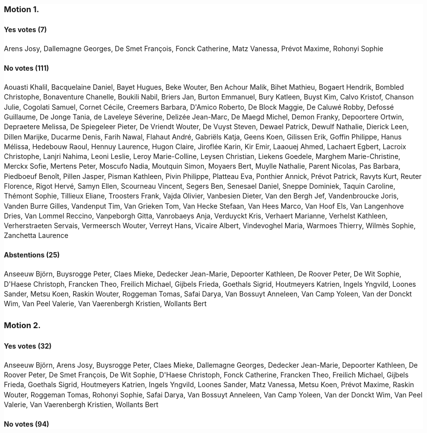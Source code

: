 
### Motion 1.

#### Yes votes (7)

Arens Josy, Dallemagne Georges, De Smet François, Fonck Catherine, Matz Vanessa, Prévot Maxime, Rohonyi Sophie

#### No votes (111)

Aouasti Khalil, Bacquelaine Daniel, Bayet Hugues, Beke Wouter, Ben Achour Malik, Bihet Mathieu, Bogaert Hendrik, Bombled Christophe, Bonaventure Chanelle, Boukili Nabil, Briers Jan, Burton Emmanuel, Bury Katleen, Buyst Kim, Calvo Kristof, Chanson Julie, Cogolati Samuel, Cornet Cécile, Creemers Barbara, D'Amico Roberto, De Block Maggie, De Caluwé Robby, Defossé Guillaume, De Jonge Tania, de Laveleye Séverine, Delizée Jean-Marc, De Maegd Michel, Demon Franky, Depoortere Ortwin, Depraetere Melissa, De Spiegeleer Pieter, De Vriendt Wouter, De Vuyst Steven, Dewael Patrick, Dewulf Nathalie, Dierick Leen, Dillen Marijke, Ducarme Denis, Farih Nawal, Flahaut André, Gabriëls Katja, Geens Koen, Gilissen Erik, Goffin Philippe, Hanus Mélissa, Hedebouw Raoul, Hennuy Laurence, Hugon Claire, Jiroflée Karin, Kir Emir, Laaouej Ahmed, Lachaert Egbert, Lacroix Christophe, Lanjri Nahima, Leoni Leslie, Leroy Marie-Colline, Leysen Christian, Liekens Goedele, Marghem Marie-Christine, Merckx Sofie, Mertens Peter, Moscufo Nadia, Moutquin Simon, Moyaers Bert, Muylle Nathalie, Parent Nicolas, Pas Barbara, Piedboeuf Benoît, Pillen Jasper, Pisman Kathleen, Pivin Philippe, Platteau Eva, Ponthier Annick, Prévot Patrick, Ravyts Kurt, Reuter Florence, Rigot Hervé, Samyn Ellen, Scourneau Vincent, Segers Ben, Senesael Daniel, Sneppe Dominiek, Taquin Caroline, Thémont Sophie, Tillieux Eliane, Troosters Frank, Vajda Olivier, Vanbesien Dieter, Van den Bergh Jef, Vandenbroucke Joris, Vanden Burre Gilles, Vandenput Tim, Van Grieken Tom, Van Hecke Stefaan, Van Hees Marco, Van Hoof Els, Van Langenhove Dries, Van Lommel Reccino, Vanpeborgh Gitta, Vanrobaeys Anja, Verduyckt Kris, Verhaert Marianne, Verhelst Kathleen, Verherstraeten Servais, Vermeersch Wouter, Verreyt Hans, Vicaire Albert, Vindevoghel Maria, Warmoes Thierry, Wilmès Sophie, Zanchetta Laurence

#### Abstentions (25)

Anseeuw Björn, Buysrogge Peter, Claes Mieke, Dedecker Jean-Marie, Depoorter Kathleen, De Roover Peter, De Wit Sophie, D'Haese Christoph, Francken Theo, Freilich Michael, Gijbels Frieda, Goethals Sigrid, Houtmeyers Katrien, Ingels Yngvild, Loones Sander, Metsu Koen, Raskin Wouter, Roggeman Tomas, Safai Darya, Van Bossuyt Anneleen, Van Camp Yoleen, Van der Donckt Wim, Van Peel Valerie, Van Vaerenbergh Kristien, Wollants Bert


### Motion 2.

#### Yes votes (32)

Anseeuw Björn, Arens Josy, Buysrogge Peter, Claes Mieke, Dallemagne Georges, Dedecker Jean-Marie, Depoorter Kathleen, De Roover Peter, De Smet François, De Wit Sophie, D'Haese Christoph, Fonck Catherine, Francken Theo, Freilich Michael, Gijbels Frieda, Goethals Sigrid, Houtmeyers Katrien, Ingels Yngvild, Loones Sander, Matz Vanessa, Metsu Koen, Prévot Maxime, Raskin Wouter, Roggeman Tomas, Rohonyi Sophie, Safai Darya, Van Bossuyt Anneleen, Van Camp Yoleen, Van der Donckt Wim, Van Peel Valerie, Van Vaerenbergh Kristien, Wollants Bert

#### No votes (94)
